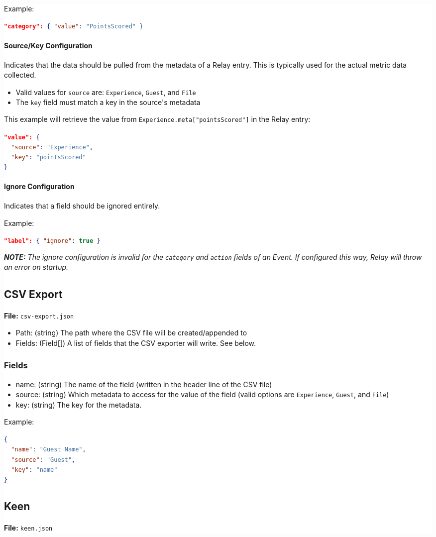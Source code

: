 Example:
```json
"category": { "value": "PointsScored" }
```

#### Source/Key Configuration
Indicates that the data should be pulled from the metadata of a Relay entry. This is typically used for the actual metric data collected.

* Valid values for `source` are: `Experience`, `Guest`, and `File`
* The `key` field must match a key in the source's metadata

This example will retrieve the value from `Experience.meta["pointsScored"]` in the Relay entry:
```json
"value": {
  "source": "Experience",
  "key": "pointsScored"
}
```

#### Ignore Configuration
Indicates that a field should be ignored entirely.

Example:
```json
"label": { "ignore": true }
```
***NOTE:** The ignore configuration is invalid for the `category` and `action` fields of an Event. If configured this way, Relay will throw an error on startup.*

## CSV Export
**File:** `csv-export.json`

* Path: (string) The path where the CSV file will be created/appended to
* Fields: (Field[]) A list of fields that the CSV exporter will write. See below.

### Fields
* name: (string) The name of the field (written in the header line of the CSV file)
* source: (string) Which metadata to access for the value of the field (valid options are `Experience`, `Guest`, and `File`)
* key: (string) The key for the metadata.

Example:
```json
{
  "name": "Guest Name",
  "source": "Guest",
  "key": "name"
}
```

## Keen
**File:** `keen.json`
